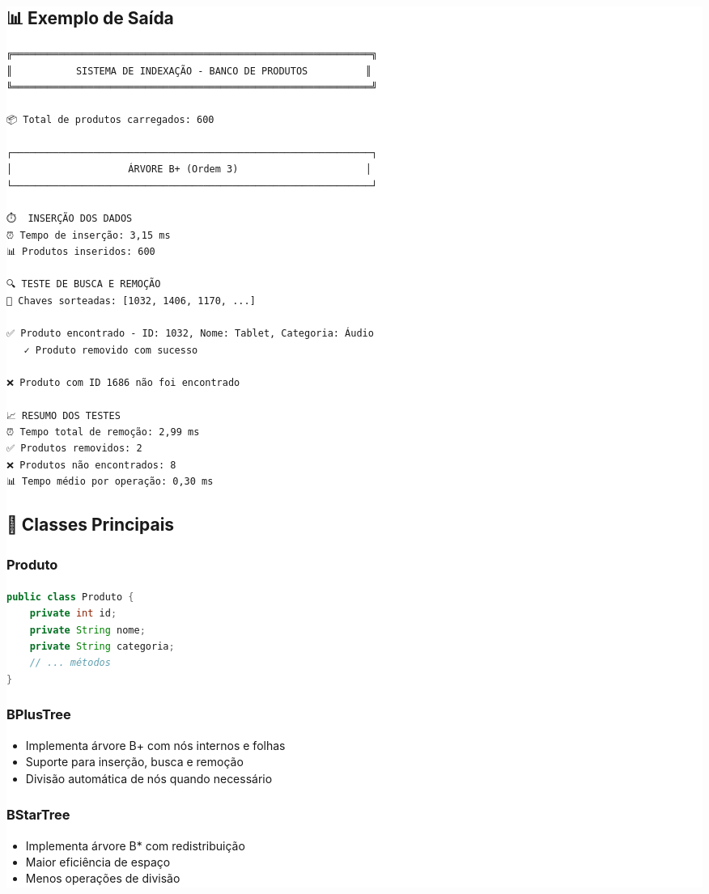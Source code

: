 ## 📊 Exemplo de Saída

```
╔══════════════════════════════════════════════════════════════╗
║           SISTEMA DE INDEXAÇÃO - BANCO DE PRODUTOS          ║
╚══════════════════════════════════════════════════════════════╝

📦 Total de produtos carregados: 600

┌──────────────────────────────────────────────────────────────┐
│                    ÁRVORE B+ (Ordem 3)                      │
└──────────────────────────────────────────────────────────────┘

⏱️  INSERÇÃO DOS DADOS
⏰ Tempo de inserção: 3,15 ms
📊 Produtos inseridos: 600

🔍 TESTE DE BUSCA E REMOÇÃO
🎲 Chaves sorteadas: [1032, 1406, 1170, ...]

✅ Produto encontrado - ID: 1032, Nome: Tablet, Categoria: Áudio
   ✓ Produto removido com sucesso

❌ Produto com ID 1686 não foi encontrado

📈 RESUMO DOS TESTES
⏰ Tempo total de remoção: 2,99 ms
✅ Produtos removidos: 2
❌ Produtos não encontrados: 8
📊 Tempo médio por operação: 0,30 ms
```

## 🔧 Classes Principais

### Produto
```java
public class Produto {
    private int id;
    private String nome;
    private String categoria;
    // ... métodos
}
```

### BPlusTree
- Implementa árvore B+ com nós internos e folhas
- Suporte para inserção, busca e remoção
- Divisão automática de nós quando necessário

### BStarTree
- Implementa árvore B* com redistribuição
- Maior eficiência de espaço
- Menos operações de divisão
